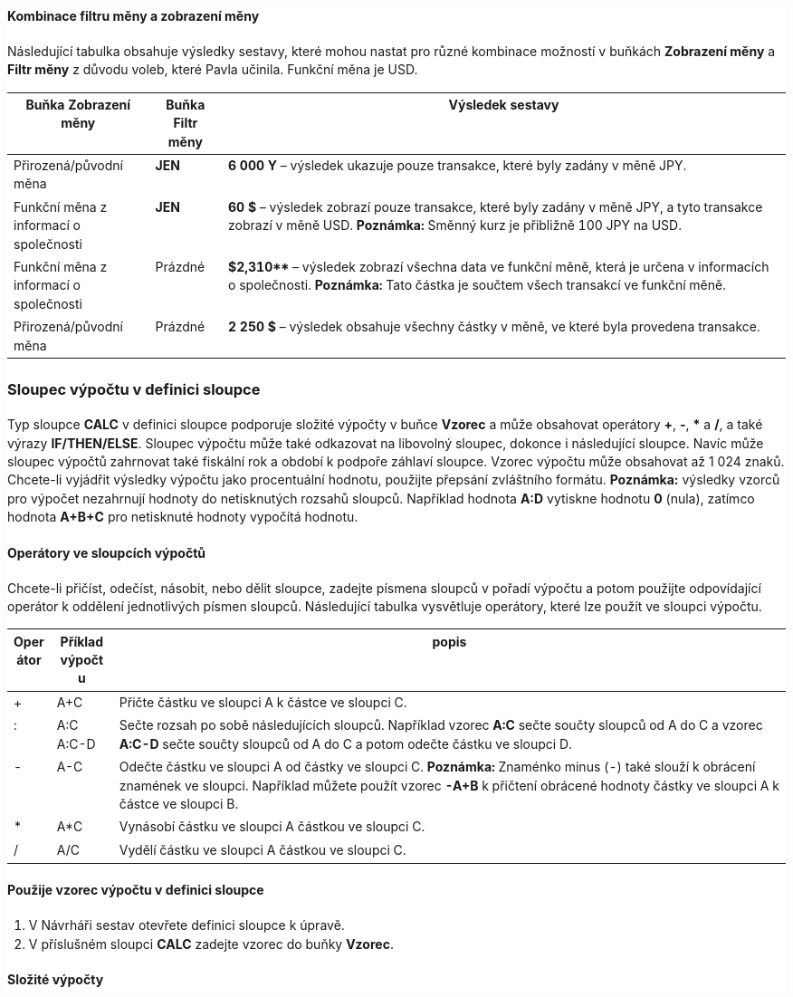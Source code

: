 #### <a name="currency-filter-and-currency-display-combinations"></a>Kombinace filtru měny a zobrazení měny

Následující tabulka obsahuje výsledky sestavy, které mohou nastat pro různé kombinace možností v buňkách **Zobrazení měny** a **Filtr měny** z důvodu voleb, které Pavla učinila. Funkční měna je USD.

| Buňka Zobrazení měny                        | Buňka Filtr měny | Výsledek sestavy                                                                                                                                                                                    |
|----------------------------------------------|----------------------|--------------------------------------------------------------------------------------------------------------------------------------------------------------------------------------------------|
| Přirozená/původní měna                 | **JEN**              | **6 000 Y** – výsledek ukazuje pouze transakce, které byly zadány v měně JPY.                                                                                                                        |
| Funkční měna z informací o společnosti | **JEN**              | **60 $** – výsledek zobrazí pouze transakce, které byly zadány v měně JPY, a tyto transakce zobrazí v měně USD. **Poznámka:** Směnný kurz je přibližně 100 JPY na USD.                    |
| Funkční měna z informací o společnosti | Prázdné                | **$2,310\*\*** – výsledek zobrazí všechna data ve funkční měně, která je určena v informacích o společnosti. **Poznámka:** Tato částka je součtem všech transakcí ve funkční měně. |
| Přirozená/původní měna                 | Prázdné                | **2 250 $** – výsledek obsahuje všechny částky v měně, ve které byla provedena transakce.                                                                                                 |

### <a name="calculation-column-in-a-column-definition"></a>Sloupec výpočtu v definici sloupce

Typ sloupce **CALC** v definici sloupce podporuje složité výpočty v buňce **Vzorec** a může obsahovat operátory **+**, **-**, **\*** a **/**, a také výrazy **IF/THEN/ELSE**. Sloupec výpočtu může také odkazovat na libovolný sloupec, dokonce i následující sloupce. Navíc může sloupec výpočtů zahrnovat také fiskální rok a období k podpoře záhlaví sloupce. Vzorec výpočtu může obsahovat až 1 024 znaků. Chcete-li vyjádřit výsledky výpočtu jako procentuální hodnotu, použijte přepsání zvláštního formátu. **Poznámka:** výsledky vzorců pro výpočet nezahrnují hodnoty do netisknutých rozsahů sloupců. Například hodnota **A:D** vytiskne hodnotu **0** (nula), zatímco hodnota **A+B+C** pro netisknuté hodnoty vypočítá hodnotu.

#### <a name="operators-in-calculation-columns"></a>Operátory ve sloupcích výpočtů

Chcete-li přičíst, odečíst, násobit, nebo dělit sloupce, zadejte písmena sloupců v pořadí výpočtu a potom použijte odpovídající operátor k oddělení jednotlivých písmen sloupců. Následující tabulka vysvětluje operátory, které lze použít ve sloupci výpočtu.

| Operátor | Příklad výpočtu | popis                                                                                                                                                                                                                                    |
|----------|---------------------|------------------------------------------------------------------------------------------------------------------------------------------------------------------------------------------------------------------------------------------------|
| +        | A+C                 | Přičte částku ve sloupci A k částce ve sloupci C.                                                                                                                                                                                          |
| :        | A:C A:C-D           | Sečte rozsah po sobě následujících sloupců. Například vzorec **A:C** sečte součty sloupců od A do C a vzorec **A:C-D** sečte součty sloupců od A do C a potom odečte částku ve sloupci D.                          |
| -        | A-C                 | Odečte částku ve sloupci A od částky ve sloupci C. **Poznámka:** Znaménko minus (-) také slouží k obrácení znamének ve sloupci. Například můžete použít vzorec **-A+B** k přičtení obrácené hodnoty částky ve sloupci A k částce ve sloupci B. |
| \*       | A\*C                | Vynásobí částku ve sloupci A částkou ve sloupci C.                                                                                                                                                                                     |
| /        | A/C                 | Vydělí částku ve sloupci A částkou ve sloupci C.                                                                                                                                                                                       |

#### <a name="use-a-calculation-formula-in-a-column-definition"></a>Použije vzorec výpočtu v definici sloupce

1.  V Návrháři sestav otevřete definici sloupce k úpravě.
2.  V příslušném sloupci **CALC** zadejte vzorec do buňky **Vzorec**.

#### <a name="complex-calculations"></a>Složité výpočty
